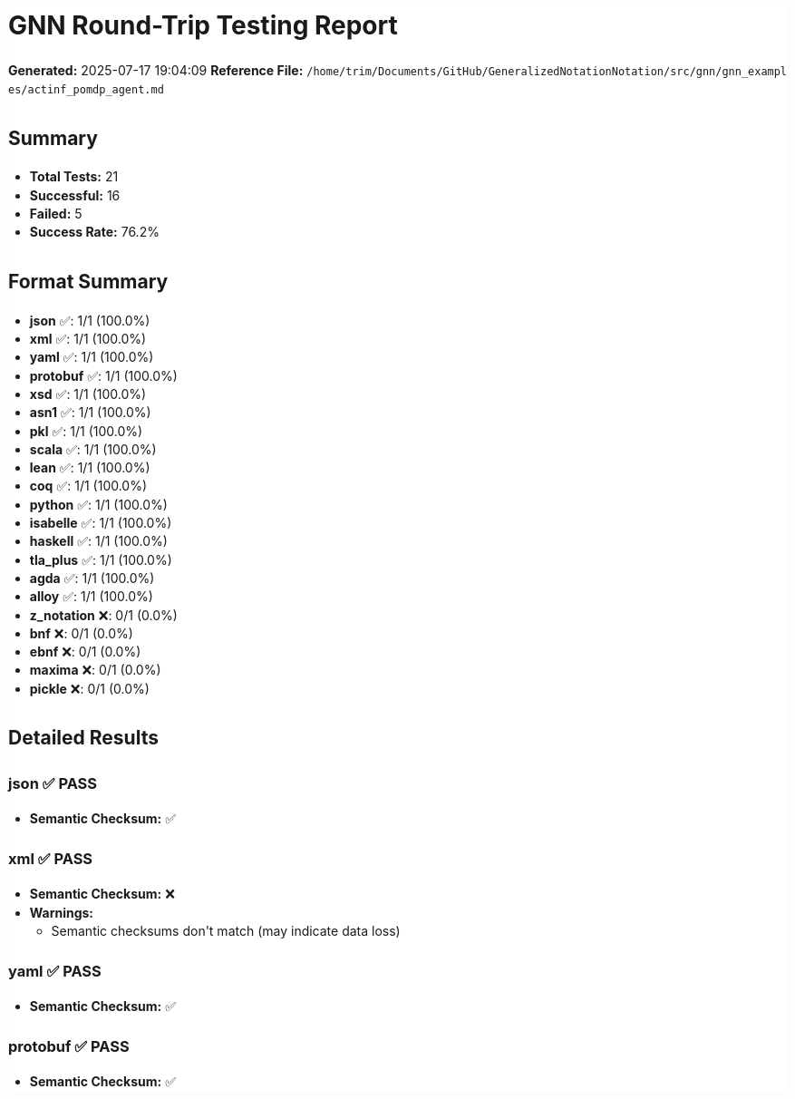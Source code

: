 # GNN Round-Trip Testing Report
**Generated:** 2025-07-17 19:04:09
**Reference File:** `/home/trim/Documents/GitHub/GeneralizedNotationNotation/src/gnn/gnn_examples/actinf_pomdp_agent.md`

## Summary
- **Total Tests:** 21
- **Successful:** 16
- **Failed:** 5
- **Success Rate:** 76.2%

## Format Summary
- **json** ✅: 1/1 (100.0%)
- **xml** ✅: 1/1 (100.0%)
- **yaml** ✅: 1/1 (100.0%)
- **protobuf** ✅: 1/1 (100.0%)
- **xsd** ✅: 1/1 (100.0%)
- **asn1** ✅: 1/1 (100.0%)
- **pkl** ✅: 1/1 (100.0%)
- **scala** ✅: 1/1 (100.0%)
- **lean** ✅: 1/1 (100.0%)
- **coq** ✅: 1/1 (100.0%)
- **python** ✅: 1/1 (100.0%)
- **isabelle** ✅: 1/1 (100.0%)
- **haskell** ✅: 1/1 (100.0%)
- **tla_plus** ✅: 1/1 (100.0%)
- **agda** ✅: 1/1 (100.0%)
- **alloy** ✅: 1/1 (100.0%)
- **z_notation** ❌: 0/1 (0.0%)
- **bnf** ❌: 0/1 (0.0%)
- **ebnf** ❌: 0/1 (0.0%)
- **maxima** ❌: 0/1 (0.0%)
- **pickle** ❌: 0/1 (0.0%)

## Detailed Results
### json ✅ PASS
- **Semantic Checksum:** ✅

### xml ✅ PASS
- **Semantic Checksum:** ❌
- **Warnings:**
  - Semantic checksums don't match (may indicate data loss)

### yaml ✅ PASS
- **Semantic Checksum:** ✅

### protobuf ✅ PASS
- **Semantic Checksum:** ✅
